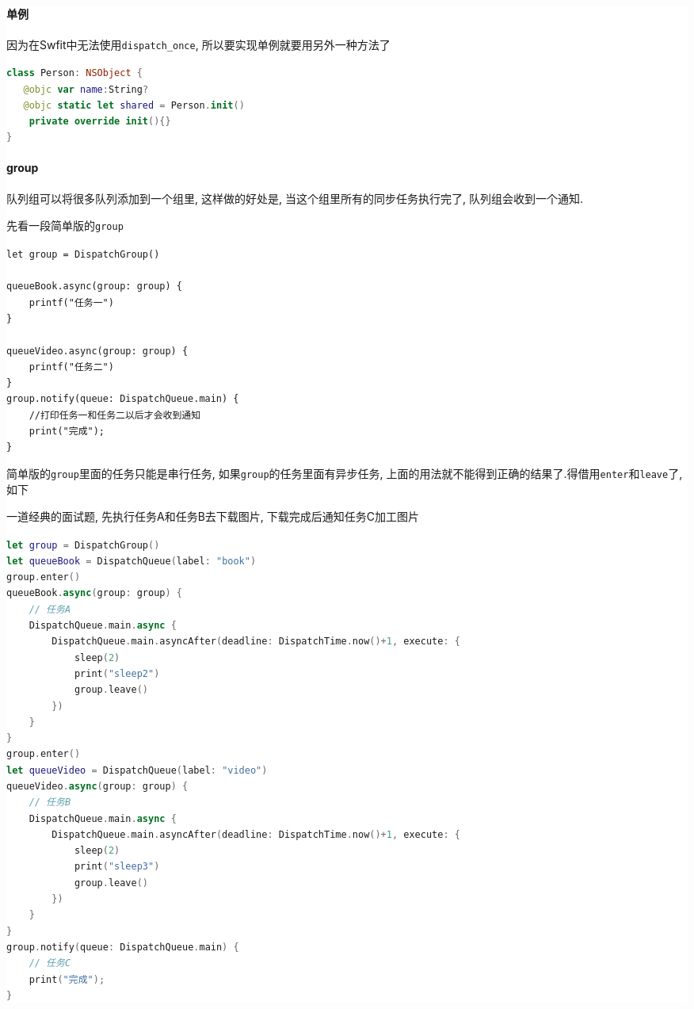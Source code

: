 #### 单例

因为在Swfit中无法使用`dispatch_once`, 所以要实现单例就要用另外一种方法了

```swift
class Person: NSObject {
   @objc var name:String?
   @objc static let shared = Person.init()
    private override init(){}
}
```


#### group

队列组可以将很多队列添加到一个组里, 这样做的好处是, 当这个组里所有的同步任务执行完了, 队列组会收到一个通知.

先看一段简单版的`group`
```
let group = DispatchGroup()

queueBook.async(group: group) {
    printf("任务一")
}

queueVideo.async(group: group) {
    printf("任务二")
}
group.notify(queue: DispatchQueue.main) {
    //打印任务一和任务二以后才会收到通知
    print("完成");
}
```

简单版的`group`里面的任务只能是串行任务, 如果`group`的任务里面有异步任务, 上面的用法就不能得到正确的结果了.得借用`enter`和`leave`了, 如下 

一道经典的面试题, 先执行任务A和任务B去下载图片, 下载完成后通知任务C加工图片

```swift
let group = DispatchGroup()
let queueBook = DispatchQueue(label: "book")
group.enter()
queueBook.async(group: group) {
    // 任务A
    DispatchQueue.main.async {
        DispatchQueue.main.asyncAfter(deadline: DispatchTime.now()+1, execute: {
            sleep(2)
            print("sleep2")
            group.leave()
        })
    }
}
group.enter()
let queueVideo = DispatchQueue(label: "video")
queueVideo.async(group: group) {
    // 任务B
    DispatchQueue.main.async {
        DispatchQueue.main.asyncAfter(deadline: DispatchTime.now()+1, execute: {
            sleep(2)
            print("sleep3")
            group.leave()
        })
    }
}
group.notify(queue: DispatchQueue.main) {
    // 任务C
    print("完成");
}
```